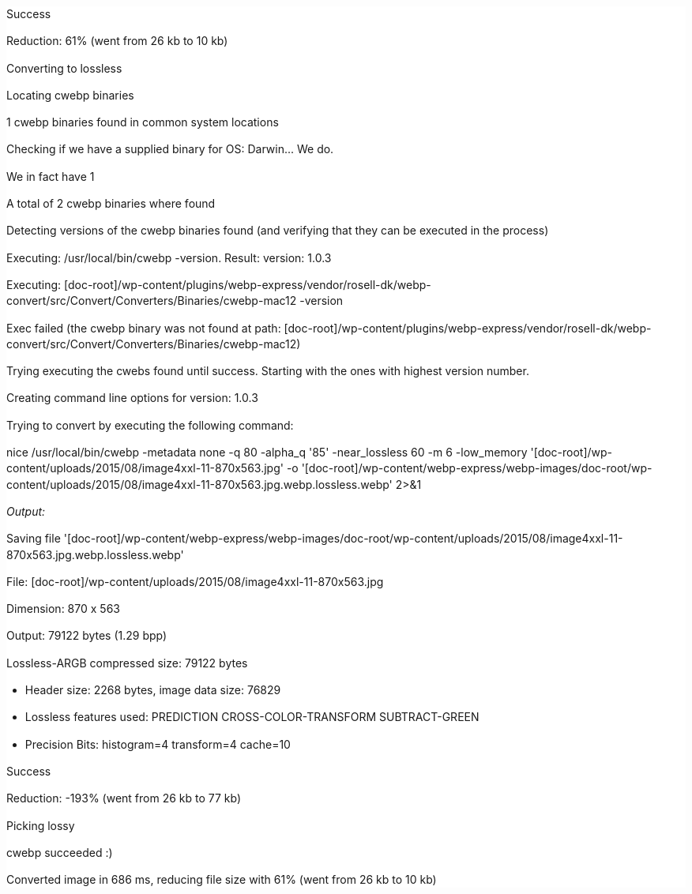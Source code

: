 Success

Reduction: 61% (went from 26 kb to 10 kb)


Converting to lossless

Locating cwebp binaries

1 cwebp binaries found in common system locations

Checking if we have a supplied binary for OS: Darwin... We do.

We in fact have 1

A total of 2 cwebp binaries where found

Detecting versions of the cwebp binaries found (and verifying that they can be executed in the process)

Executing: /usr/local/bin/cwebp -version. Result: version: 1.0.3

Executing: [doc-root]/wp-content/plugins/webp-express/vendor/rosell-dk/webp-convert/src/Convert/Converters/Binaries/cwebp-mac12 -version

Exec failed (the cwebp binary was not found at path: [doc-root]/wp-content/plugins/webp-express/vendor/rosell-dk/webp-convert/src/Convert/Converters/Binaries/cwebp-mac12)

Trying executing the cwebs found until success. Starting with the ones with highest version number.

Creating command line options for version: 1.0.3

Trying to convert by executing the following command:

nice /usr/local/bin/cwebp -metadata none -q 80 -alpha_q '85' -near_lossless 60 -m 6 -low_memory '[doc-root]/wp-content/uploads/2015/08/image4xxl-11-870x563.jpg' -o '[doc-root]/wp-content/webp-express/webp-images/doc-root/wp-content/uploads/2015/08/image4xxl-11-870x563.jpg.webp.lossless.webp' 2>&1


*Output:* 

Saving file '[doc-root]/wp-content/webp-express/webp-images/doc-root/wp-content/uploads/2015/08/image4xxl-11-870x563.jpg.webp.lossless.webp'

File:      [doc-root]/wp-content/uploads/2015/08/image4xxl-11-870x563.jpg

Dimension: 870 x 563

Output:    79122 bytes (1.29 bpp)

Lossless-ARGB compressed size: 79122 bytes

  * Header size: 2268 bytes, image data size: 76829

  * Lossless features used: PREDICTION CROSS-COLOR-TRANSFORM SUBTRACT-GREEN

  * Precision Bits: histogram=4 transform=4 cache=10


Success

Reduction: -193% (went from 26 kb to 77 kb)


Picking lossy

cwebp succeeded :)


Converted image in 686 ms, reducing file size with 61% (went from 26 kb to 10 kb)

